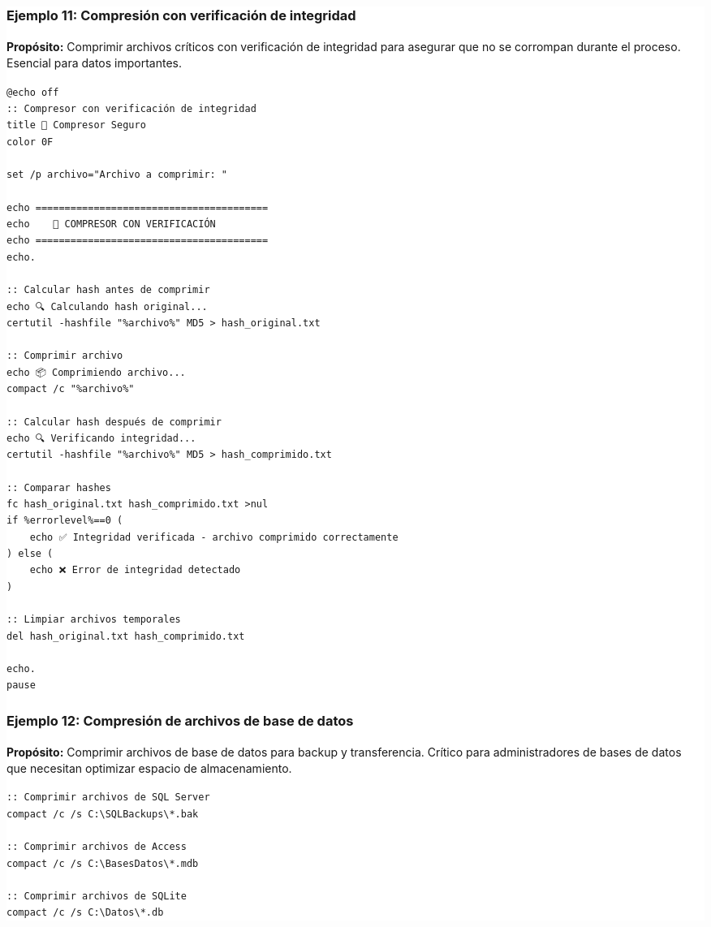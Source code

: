 ### **Ejemplo 11: Compresión con verificación de integridad**

**Propósito:** Comprimir archivos críticos con verificación de integridad para asegurar que no se corrompan durante el proceso. Esencial para datos importantes.

```batch
@echo off
:: Compresor con verificación de integridad
title 🔐 Compresor Seguro
color 0F

set /p archivo="Archivo a comprimir: "

echo ========================================
echo    🔐 COMPRESOR CON VERIFICACIÓN
echo ========================================
echo.

:: Calcular hash antes de comprimir
echo 🔍 Calculando hash original...
certutil -hashfile "%archivo%" MD5 > hash_original.txt

:: Comprimir archivo
echo 📦 Comprimiendo archivo...
compact /c "%archivo%"

:: Calcular hash después de comprimir
echo 🔍 Verificando integridad...
certutil -hashfile "%archivo%" MD5 > hash_comprimido.txt

:: Comparar hashes
fc hash_original.txt hash_comprimido.txt >nul
if %errorlevel%==0 (
    echo ✅ Integridad verificada - archivo comprimido correctamente
) else (
    echo ❌ Error de integridad detectado
)

:: Limpiar archivos temporales
del hash_original.txt hash_comprimido.txt

echo.
pause
```

### **Ejemplo 12: Compresión de archivos de base de datos**

**Propósito:** Comprimir archivos de base de datos para backup y transferencia. Crítico para administradores de bases de datos que necesitan optimizar espacio de almacenamiento.

```batch
:: Comprimir archivos de SQL Server
compact /c /s C:\SQLBackups\*.bak

:: Comprimir archivos de Access
compact /c /s C:\BasesDatos\*.mdb

:: Comprimir archivos de SQLite
compact /c /s C:\Datos\*.db
```
